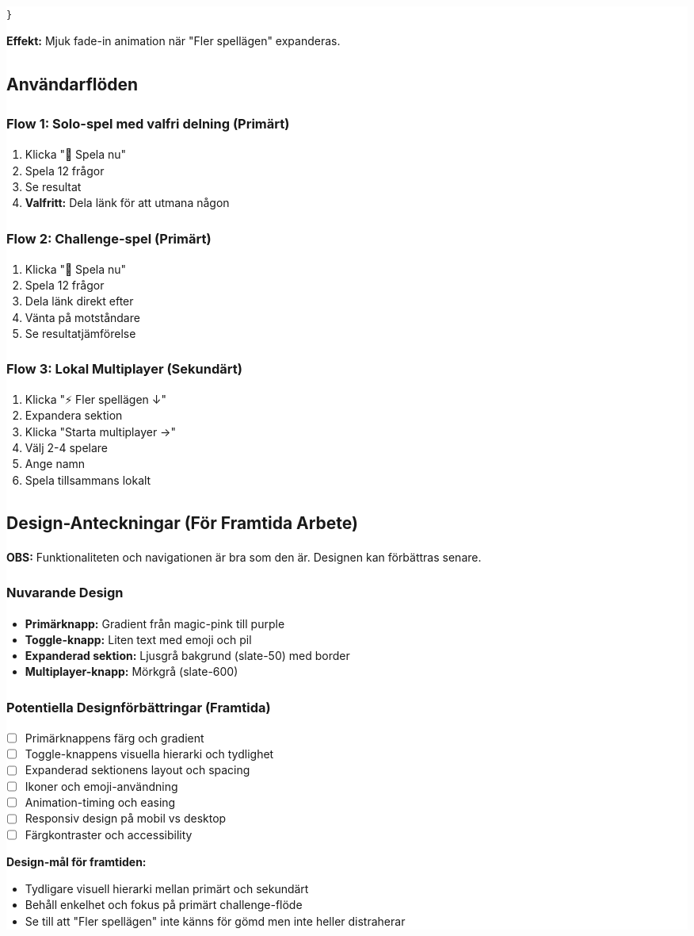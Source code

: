 ```css
}
```

**Effekt:** Mjuk fade-in animation när "Fler spellägen" expanderas.

## Användarflöden

### Flow 1: Solo-spel med valfri delning (Primärt)
1. Klicka "📱 Spela nu"
2. Spela 12 frågor
3. Se resultat
4. **Valfritt:** Dela länk för att utmana någon

### Flow 2: Challenge-spel (Primärt)
1. Klicka "📱 Spela nu"
2. Spela 12 frågor
3. Dela länk direkt efter
4. Vänta på motståndare
5. Se resultatjämförelse

### Flow 3: Lokal Multiplayer (Sekundärt)
1. Klicka "⚡ Fler spellägen ↓"
2. Expandera sektion
3. Klicka "Starta multiplayer →"
4. Välj 2-4 spelare
5. Ange namn
6. Spela tillsammans lokalt

## Design-Anteckningar (För Framtida Arbete)

**OBS:** Funktionaliteten och navigationen är bra som den är. Designen kan förbättras senare.

### Nuvarande Design
- **Primärknapp:** Gradient från magic-pink till purple
- **Toggle-knapp:** Liten text med emoji och pil
- **Expanderad sektion:** Ljusgrå bakgrund (slate-50) med border
- **Multiplayer-knapp:** Mörkgrå (slate-600)

### Potentiella Designförbättringar (Framtida)
- [ ] Primärknappens färg och gradient
- [ ] Toggle-knappens visuella hierarki och tydlighet
- [ ] Expanderad sektionens layout och spacing
- [ ] Ikoner och emoji-användning
- [ ] Animation-timing och easing
- [ ] Responsiv design på mobil vs desktop
- [ ] Färgkontraster och accessibility

**Design-mål för framtiden:**
- Tydligare visuell hierarki mellan primärt och sekundärt
- Behåll enkelhet och fokus på primärt challenge-flöde
- Se till att "Fler spellägen" inte känns för gömd men inte heller distraherar
